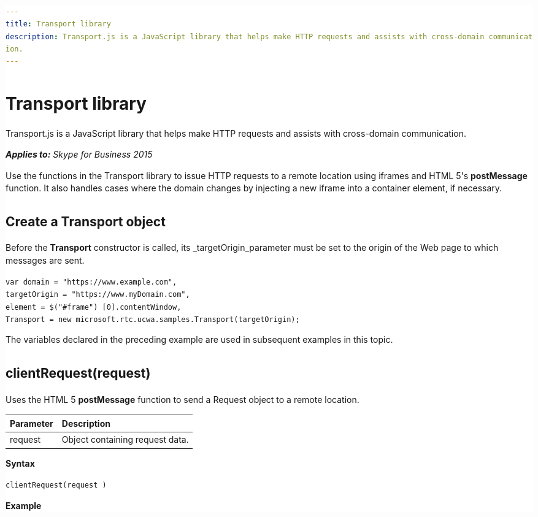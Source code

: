 ```yaml
---
title: Transport library
description: Transport.js is a JavaScript library that helps make HTTP requests and assists with cross-domain communication.
---
```

# Transport library
Transport.js is a JavaScript library that helps make HTTP requests and assists with cross-domain communication.


 _**Applies to:** Skype for Business 2015_

Use the functions in the Transport library to issue HTTP requests to a remote location using iframes and HTML 5's **postMessage** function. It also handles cases where the domain changes by injecting a new iframe into a container element, if necessary.

## Create a Transport object
<a name="sectionSection0"> </a>

Before the **Transport** constructor is called, its _targetOrigin_parameter must be set to the origin of the Web page to which messages are sent.


```
var domain = "https://www.example.com",
targetOrigin = "https://www.myDomain.com",
element = $("#frame") [0].contentWindow,
Transport = new microsoft.rtc.ucwa.samples.Transport(targetOrigin);
```

The variables declared in the preceding example are used in subsequent examples in this topic.


## clientRequest(request)
<a name="sectionSection1"> </a>

Uses the HTML 5 **postMessage** function to send a Request object to a remote location.




|**Parameter**|**Description**|
|:-----|:-----|
|request|Object containing request data.|
 **Syntax**





```
clientRequest(request )
```

 **Example**
